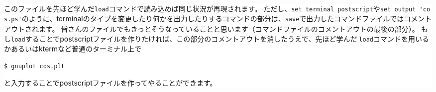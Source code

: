 このファイルを先ほど学んだ`load`コマンドで読み込めば同じ状況が再現されます。
ただし、`set terminal postscript`や`set output 'cos.ps'`のように、terminalのタイプを変更したり何かを出力したりするコマンドの部分は、`save`で出力したコマンドファイルではコメントアウトされます。
皆さんのファイルでもきっとそうなっていることと思います（コマンドファイルのコメントアウトの最後の部分）。
もし`load`することでpostscriptファイルを作りたければ、この部分のコメントアウトを消したうえで、先ほど学んだ `load`コマンドを用いるかあるいはktermなど普通のターミナル上で
```
$ gnuplot cos.plt
```
と入力することでpostscriptファイルを作ってやることができます。


